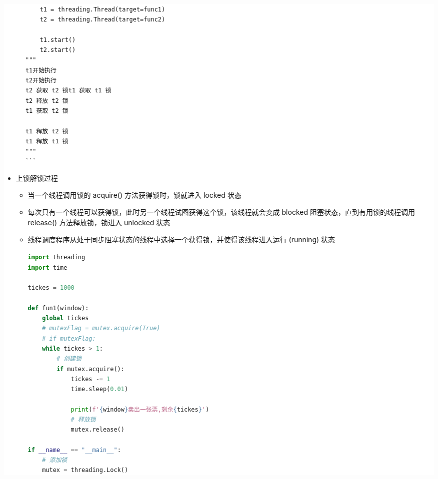               t1 = threading.Thread(target=func1)
              t2 = threading.Thread(target=func2)
          
              t1.start()
              t2.start()
          """
          t1开始执行
          t2开始执行
          t2 获取 t2 锁t1 获取 t1 锁
          t2 释放 t2 锁
          t1 获取 t2 锁
            
          t1 释放 t2 锁
          t1 释放 t1 锁
          """
          ```
          

+ 上锁解锁过程

  + 当一个线程调用锁的 acquire() 方法获得锁时，锁就进入 locked 状态

  + 每次只有一个线程可以获得锁，此时另一个线程试图获得这个锁，该线程就会变成 blocked 阻塞状态，直到有用锁的线程调用 release() 方法释放锁，锁进入 unlocked 状态

  + 线程调度程序从处于同步阻塞状态的线程中选择一个获得锁，并使得该线程进入运行 (running) 状态

    ```python
    import threading
    import time
    
    tickes = 1000
    
    def fun1(window):
        global tickes
        # mutexFlag = mutex.acquire(True)
        # if mutexFlag:
        while tickes > 1:
            # 创建锁
            if mutex.acquire():
                tickes -= 1
                time.sleep(0.01)
    
                print(f'{window}卖出一张票,剩余{tickes}')
                # 释放锁
                mutex.release()
    
    if __name__ == "__main__":
        # 添加锁
        mutex = threading.Lock()
    